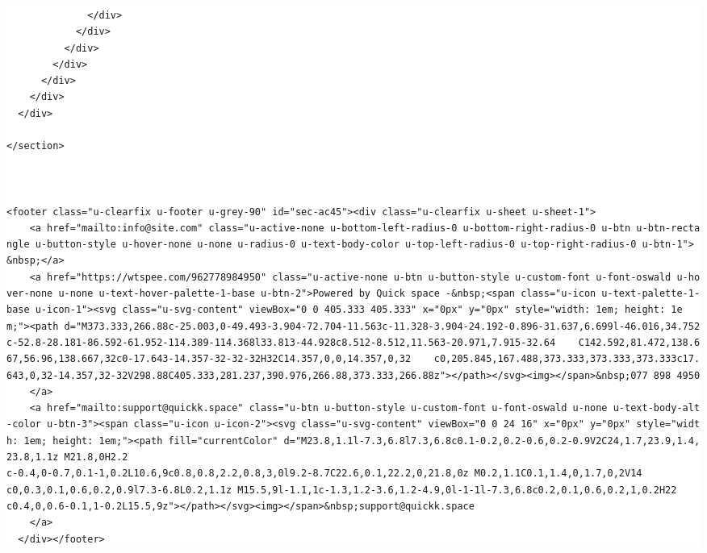                   </div>
                </div>
              </div>
            </div>
          </div>
        </div>
      </div>
      
    </section>
    
    
    
    <footer class="u-clearfix u-footer u-grey-90" id="sec-ac45"><div class="u-clearfix u-sheet u-sheet-1">
        <a href="mailto:info@site.com" class="u-active-none u-bottom-left-radius-0 u-bottom-right-radius-0 u-btn u-btn-rectangle u-button-style u-hover-none u-none u-radius-0 u-text-body-color u-top-left-radius-0 u-top-right-radius-0 u-btn-1"> &nbsp;</a>
        <a href="https://wtspee.com/962778984950" class="u-active-none u-btn u-button-style u-custom-font u-font-oswald u-hover-none u-none u-text-hover-palette-1-base u-btn-2">Powered by Quick space -&nbsp;<span class="u-icon u-text-palette-1-base u-icon-1"><svg class="u-svg-content" viewBox="0 0 405.333 405.333" x="0px" y="0px" style="width: 1em; height: 1em;"><path d="M373.333,266.88c-25.003,0-49.493-3.904-72.704-11.563c-11.328-3.904-24.192-0.896-31.637,6.699l-46.016,34.752    c-52.8-28.181-86.592-61.952-114.389-114.368l33.813-44.928c8.512-8.512,11.563-20.971,7.915-32.64    C142.592,81.472,138.667,56.96,138.667,32c0-17.643-14.357-32-32-32H32C14.357,0,0,14.357,0,32    c0,205.845,167.488,373.333,373.333,373.333c17.643,0,32-14.357,32-32V298.88C405.333,281.237,390.976,266.88,373.333,266.88z"></path></svg><img></span>&nbsp;077 898 4950
        </a>
        <a href="mailto:support@quickk.space" class="u-btn u-button-style u-custom-font u-font-oswald u-none u-text-body-alt-color u-btn-3"><span class="u-icon u-icon-2"><svg class="u-svg-content" viewBox="0 0 24 16" x="0px" y="0px" style="width: 1em; height: 1em;"><path fill="currentColor" d="M23.8,1.1l-7.3,6.8l7.3,6.8c0.1-0.2,0.2-0.6,0.2-0.9V2C24,1.7,23.9,1.4,23.8,1.1z M21.8,0H2.2
	c-0.4,0-0.7,0.1-1,0.2L10.6,9c0.8,0.8,2.2,0.8,3,0l9.2-8.7C22.6,0.1,22.2,0,21.8,0z M0.2,1.1C0.1,1.4,0,1.7,0,2V14
	c0,0.3,0.1,0.6,0.2,0.9l7.3-6.8L0.2,1.1z M15.5,9l-1.1,1c-1.3,1.2-3.6,1.2-4.9,0l-1-1l-7.3,6.8c0.2,0.1,0.6,0.2,1,0.2H22
	c0.4,0,0.6-0.1,1-0.2L15.5,9z"></path></svg><img></span>&nbsp;support@quickk.space
        </a>
      </div></footer>
    
  
</body></html>

